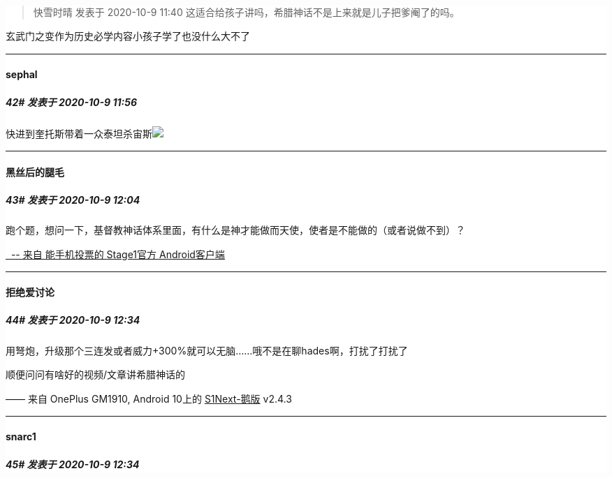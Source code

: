 

<blockquote>快雪时晴 发表于 2020-10-9 11:40
这适合给孩子讲吗，希腊神话不是上来就是儿子把爹阉了的吗。</blockquote>
玄武门之变作为历史必学内容小孩子学了也没什么大不了







-----

####  sephal  
##### 42#       发表于 2020-10-9 11:56




快进到奎托斯带着一众泰坦杀宙斯<img src="https://static.saraba1st.com/image/smiley/face2017/067.png" referrerpolicy="no-referrer">







-----

####  黑丝后的腿毛  
##### 43#       发表于 2020-10-9 12:04




跑个题，想问一下，基督教神话体系里面，有什么是神才能做而天使，使者是不能做的（或者说做不到）？

[  -- 来自 能手机投票的 Stage1官方 Android客户端](https://www.coolapk.com/apk/140634)







-----

####  拒绝爱讨论  
##### 44#       发表于 2020-10-9 12:34




用弩炮，升级那个三连发或者威力+300%就可以无脑……哦不是在聊hades啊，打扰了打扰了

顺便问问有啥好的视频/文章讲希腊神话的

—— 来自 OnePlus GM1910, Android 10上的 [S1Next-鹅版](https://github.com/ykrank/S1-Next/releases) v2.4.3







-----

####  snarc1  
##### 45#       发表于 2020-10-9 12:34
